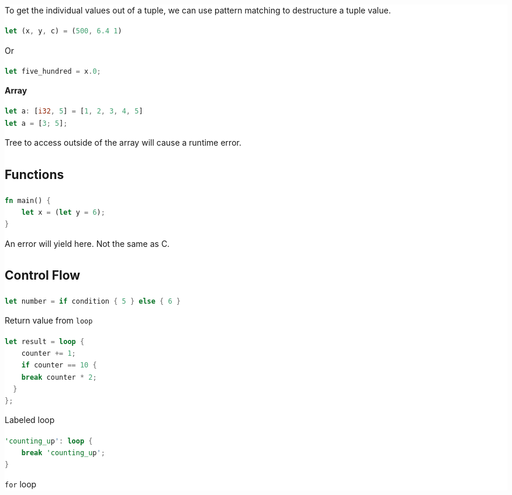 To get the individual values out of a tuple, we can use pattern matching to destructure a tuple value.

```rust
let (x, y, c) = (500, 6.4 1)
```

Or

```rust
let five_hundred = x.0;
```

**Array**

```rust
let a: [i32, 5] = [1, 2, 3, 4, 5]
let a = [3; 5];
```

Tree to access outside of the array will cause a runtime error.

## Functions

```rust
fn main() {
    let x = (let y = 6);
}
```

An error will yield here. Not the same as C.

## Control Flow

```rust
let number = if condition { 5 } else { 6 }
```

Return value from `loop`

```rust
let result = loop {
	counter += 1;
	if counter == 10 {
  	break counter * 2;
  }
};
```

Labeled loop

```rust
'counting_up': loop {
	break 'counting_up';
}
```

`for` loop
